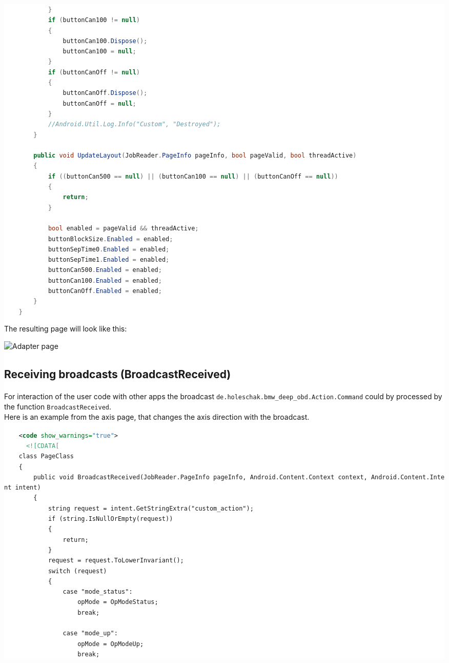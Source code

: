 ``` cs
            }
            if (buttonCan100 != null)
            {
                buttonCan100.Dispose();
                buttonCan100 = null;
            }
            if (buttonCanOff != null)
            {
                buttonCanOff.Dispose();
                buttonCanOff = null;
            }
            //Android.Util.Log.Info("Custom", "Destroyed");
        }

        public void UpdateLayout(JobReader.PageInfo pageInfo, bool pageValid, bool threadActive)
        {
            if ((buttonCan500 == null) || (buttonCan100 == null) || (buttonCanOff == null))
            {
                return;
            }

            bool enabled = pageValid && threadActive;
            buttonBlockSize.Enabled = enabled;
            buttonSepTime0.Enabled = enabled;
            buttonSepTime1.Enabled = enabled;
            buttonCan500.Enabled = enabled;
            buttonCan100.Enabled = enabled;
            buttonCanOff.Enabled = enabled;
        }
    }
```
The resulting page will look like this:

![Adapter page](Page_specification_AdapterConfigSmall.png)

## Receiving broadcasts (BroadcastReceived)
For interaction of the user code with other apps the broadcast `de.holeschak.bmw_deep_obd.Action.Command` could by processed by the function `BroadcastReceived`.  
Here is an example from the axis page, that changes the axis direction with the broadcast.
``` xml
    <code show_warnings="true">
      <![CDATA[
    class PageClass
    {
        public void BroadcastReceived(JobReader.PageInfo pageInfo, Android.Content.Context context, Android.Content.Intent intent)
        {
            string request = intent.GetStringExtra("custom_action");
            if (string.IsNullOrEmpty(request))
            {
                return;
            }
            request = request.ToLowerInvariant();
            switch (request)
            {
                case "mode_status":
                    opMode = OpModeStatus;
                    break;

                case "mode_up":
                    opMode = OpModeUp;
                    break;
```